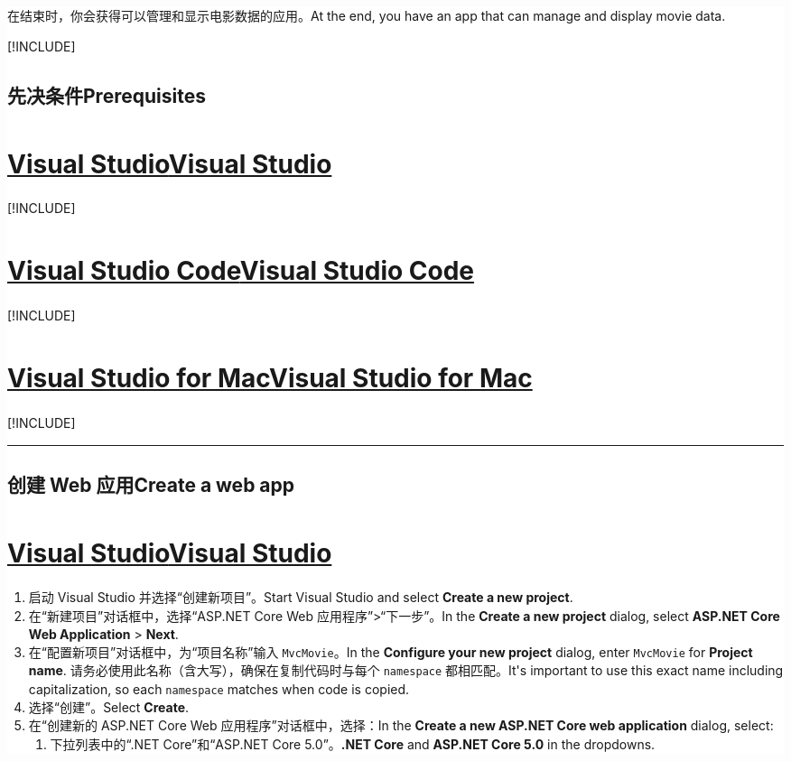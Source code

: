 <span data-ttu-id="f4abe-112">在结束时，你会获得可以管理和显示电影数据的应用。</span><span class="sxs-lookup"><span data-stu-id="f4abe-112">At the end, you have an app that can manage and display movie data.</span></span>

[!INCLUDE[](~/includes/mvc-intro/download.md)]

## <a name="prerequisites"></a><span data-ttu-id="f4abe-113">先决条件</span><span class="sxs-lookup"><span data-stu-id="f4abe-113">Prerequisites</span></span>

# <a name="visual-studio"></a>[<span data-ttu-id="f4abe-114">Visual Studio</span><span class="sxs-lookup"><span data-stu-id="f4abe-114">Visual Studio</span></span>](#tab/visual-studio)

[!INCLUDE[](~/includes/net-core-prereqs-vs-5.0.md)]

# <a name="visual-studio-code"></a>[<span data-ttu-id="f4abe-115">Visual Studio Code</span><span class="sxs-lookup"><span data-stu-id="f4abe-115">Visual Studio Code</span></span>](#tab/visual-studio-code)

[!INCLUDE[](~/includes/net-core-prereqs-vsc-5.0.md)]

# <a name="visual-studio-for-mac"></a>[<span data-ttu-id="f4abe-116">Visual Studio for Mac</span><span class="sxs-lookup"><span data-stu-id="f4abe-116">Visual Studio for Mac</span></span>](#tab/visual-studio-mac)

[!INCLUDE[](~/includes/net-core-prereqs-mac-5.0.md)]

---

## <a name="create-a-web-app"></a><span data-ttu-id="f4abe-117">创建 Web 应用</span><span class="sxs-lookup"><span data-stu-id="f4abe-117">Create a web app</span></span>

# <a name="visual-studio"></a>[<span data-ttu-id="f4abe-118">Visual Studio</span><span class="sxs-lookup"><span data-stu-id="f4abe-118">Visual Studio</span></span>](#tab/visual-studio)

1. <span data-ttu-id="f4abe-119">启动 Visual Studio 并选择“创建新项目”。</span><span class="sxs-lookup"><span data-stu-id="f4abe-119">Start Visual Studio and select **Create a new project**.</span></span>
1. <span data-ttu-id="f4abe-120">在“新建项目”对话框中，选择“ASP.NET Core Web 应用程序”>“下一步”。</span><span class="sxs-lookup"><span data-stu-id="f4abe-120">In the **Create a new project** dialog, select **ASP.NET Core Web Application** > **Next**.</span></span>
1. <span data-ttu-id="f4abe-121">在“配置新项目”对话框中，为“项目名称”输入 `MvcMovie`。</span><span class="sxs-lookup"><span data-stu-id="f4abe-121">In the **Configure your new project** dialog, enter `MvcMovie` for **Project name**.</span></span> <span data-ttu-id="f4abe-122">请务必使用此名称（含大写），确保在复制代码时与每个 `namespace` 都相匹配。</span><span class="sxs-lookup"><span data-stu-id="f4abe-122">It's important to use this exact name including capitalization, so each `namespace` matches when code is copied.</span></span>
1. <span data-ttu-id="f4abe-123">选择“创建”。</span><span class="sxs-lookup"><span data-stu-id="f4abe-123">Select **Create**.</span></span>
1. <span data-ttu-id="f4abe-124">在“创建新的 ASP.NET Core Web 应用程序”对话框中，选择：</span><span class="sxs-lookup"><span data-stu-id="f4abe-124">In the **Create a new ASP.NET Core web application** dialog, select:</span></span>
    1. <span data-ttu-id="f4abe-125">下拉列表中的“.NET Core”和“ASP.NET Core 5.0”。</span><span class="sxs-lookup"><span data-stu-id="f4abe-125">**.NET Core** and **ASP.NET Core 5.0** in the dropdowns.</span></span>